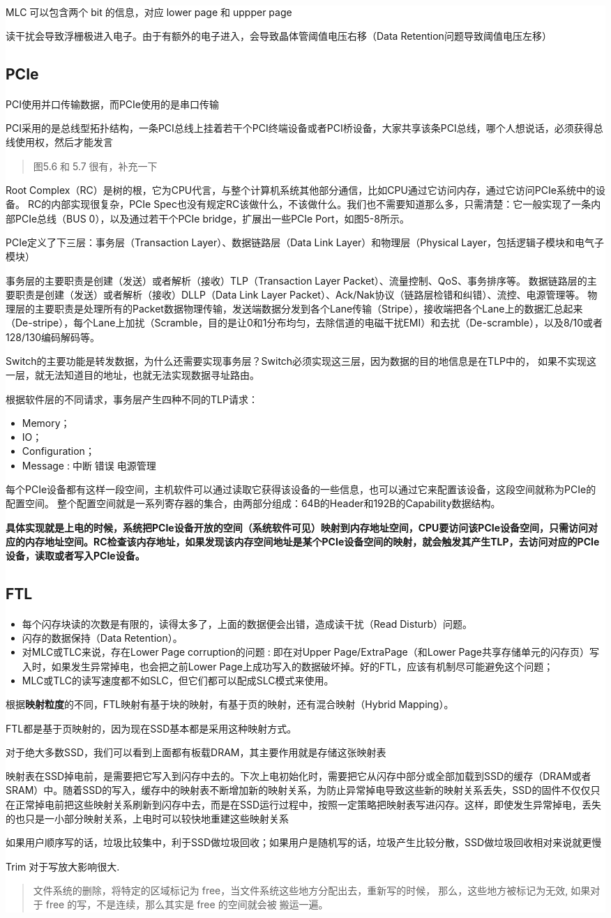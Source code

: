 
MLC 可以包含两个 bit 的信息，对应 lower page 和 uppper page

读干扰会导致浮栅极进入电子。由于有额外的电子进入，会导致晶体管阈值电压右移（Data Retention问题导致阈值电压左移）

## PCIe
PCI使用并口传输数据，而PCIe使用的是串口传输

PCI采用的是总线型拓扑结构，一条PCI总线上挂着若干个PCI终端设备或者PCI桥设备，大家共享该条PCI总线，哪个人想说话，必须获得总线使用权，然后才能发言
> 图5.6 和 5.7 很有，补充一下

Root Complex（RC）是树的根，它为CPU代言，与整个计算机系统其他部分通信，比如CPU通过它访问内存，通过它访问PCIe系统中的设备。 RC的内部实现很复杂，PCIe Spec也没有规定RC该做什么，不该做什么。我们也不需要知道那么多，只需清楚：它一般实现了一条内部PCIe总线（BUS 0），以及通过若干个PCIe bridge，扩展出一些PCIe Port，如图5-8所示。

PCIe定义了下三层：事务层（Transaction Layer）、数据链路层（Data Link Layer）和物理层（Physical Layer，包括逻辑子模块和电气子模块）

事务层的主要职责是创建（发送）或者解析（接收）TLP（Transaction Layer Packet）、流量控制、QoS、事务排序等。
数据链路层的主要职责是创建（发送）或者解析（接收）DLLP（Data Link Layer Packet）、Ack/Nak协议（链路层检错和纠错）、流控、电源管理等。
物理层的主要职责是处理所有的Packet数据物理传输，发送端数据分发到各个Lane传输（Stripe），接收端把各个Lane上的数据汇总起来（De-stripe），每个Lane上加扰（Scramble，目的是让0和1分布均匀，去除信道的电磁干扰EMI）和去扰（De-scramble），以及8/10或者128/130编码解码等。

Switch的主要功能是转发数据，为什么还需要实现事务层？Switch必须实现这三层，因为数据的目的地信息是在TLP中的，
如果不实现这一层，就无法知道目的地址，也就无法实现数据寻址路由。

根据软件层的不同请求，事务层产生四种不同的TLP请求：
- Memory；
- IO；
- Configuration；
- Message : 中断 错误 电源管理


每个PCIe设备都有这样一段空间，主机软件可以通过读取它获得该设备的一些信息，也可以通过它来配置该设备，这段空间就称为PCIe的配置空间。 整个配置空间就是一系列寄存器的集合，由两部分组成：64B的Header和192B的Capability数据结构。

**具体实现就是上电的时候，系统把PCIe设备开放的空间（系统软件可见）映射到内存地址空间，CPU要访问该PCIe设备空间，只需访问对应的内存地址空间。RC检查该内存地址，如果发现该内存空间地址是某个PCIe设备空间的映射，就会触发其产生TLP，去访问对应的PCIe设备，读取或者写入PCIe设备。**


## FTL
- 每个闪存块读的次数是有限的，读得太多了，上面的数据便会出错，造成读干扰（Read Disturb）问题。
- 闪存的数据保持（Data Retention）。
- 对MLC或TLC来说，存在Lower Page corruption的问题 : 即在对Upper Page/ExtraPage（和Lower Page共享存储单元的闪存页）写入时，如果发生异常掉电，也会把之前Lower Page上成功写入的数据破坏掉。好的FTL，应该有机制尽可能避免这个问题；
- MLC或TLC的读写速度都不如SLC，但它们都可以配成SLC模式来使用。

根据**映射粒度**的不同，FTL映射有基于块的映射，有基于页的映射，还有混合映射（Hybrid Mapping）。

FTL都是基于页映射的，因为现在SSD基本都是采用这种映射方式。

对于绝大多数SSD，我们可以看到上面都有板载DRAM，其主要作用就是存储这张映射表

映射表在SSD掉电前，是需要把它写入到闪存中去的。下次上电初始化时，需要把它从闪存中部分或全部加载到SSD的缓存（DRAM或者SRAM）中。随着SSD的写入，缓存中的映射表不断增加新的映射关系，为防止异常掉电导致这些新的映射关系丢失，SSD的固件不仅仅只在正常掉电前把这些映射关系刷新到闪存中去，而是在SSD运行过程中，按照一定策略把映射表写进闪存。这样，即使发生异常掉电，丢失的也只是一小部分映射关系，上电时可以较快地重建这些映射关系

如果用户顺序写的话，垃圾比较集中，利于SSD做垃圾回收；如果用户是随机写的话，垃圾产生比较分散，SSD做垃圾回收相对来说就更慢

Trim 对于写放大影响很大.
> 文件系统的删除，将特定的区域标记为 free，当文件系统这些地方分配出去，重新写的时候，
> 那么，这些地方被标记为无效, 如果对于 free 的写，不是连续，那么其实是 free 的空间就会被
> 搬运一遍。

